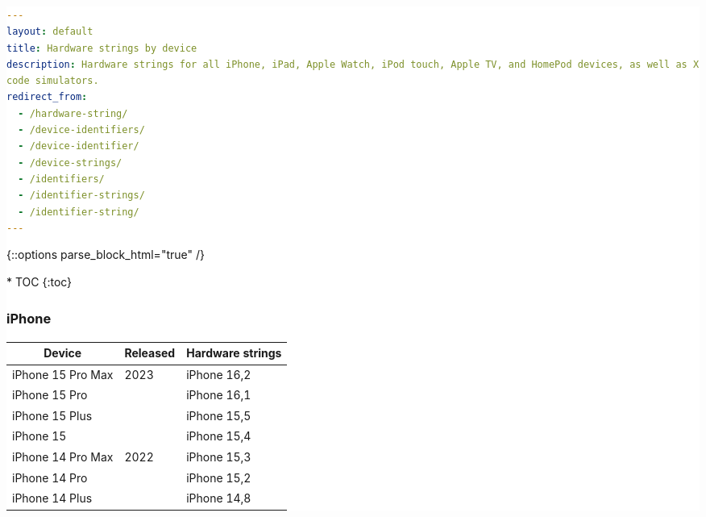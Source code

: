 ```yaml
---
layout: default
title: Hardware strings by device
description: Hardware strings for all iPhone, iPad, Apple Watch, iPod touch, Apple TV, and HomePod devices, as well as Xcode simulators.
redirect_from:
  - /hardware-string/
  - /device-identifiers/
  - /device-identifier/
  - /device-strings/
  - /identifiers/
  - /identifier-strings/
  - /identifier-string/
---
```

{::options parse_block_html="true" /}

<div id="compact-toc">
* TOC
{:toc}
</div>

### iPhone

<div class="table-responsive">
  <table class="table table-bordered">
    <thead>
      <tr class="align-top">
        <th>Device</th>
        <th>Released</th>
        <th>Hardware strings</th>
      </tr>
    </thead>
    <tbody>
      <tr>
        <td>iPhone 15 Pro Max</td>
        <td rowspan="4">2023</td>
        <td>iPhone 16,2</td>
      </tr>
      <tr>
        <td>iPhone 15 Pro</td>
        <td>iPhone 16,1</td>
      </tr>
      <tr>
        <td>iPhone 15 Plus</td>
        <td>iPhone 15,5</td>
      </tr>
      <tr>
        <td>iPhone 15</td>
        <td>iPhone 15,4</td>
      </tr>
      <tr>
        <td>iPhone 14 Pro Max</td>
        <td rowspan="5">2022</td>
        <td>iPhone 15,3</td>
      </tr>
      <tr>
        <td>iPhone 14 Pro</td>
        <td>iPhone 15,2</td>
      </tr>
      <tr>
        <td>iPhone 14 Plus</td>
        <td>iPhone 14,8</td>